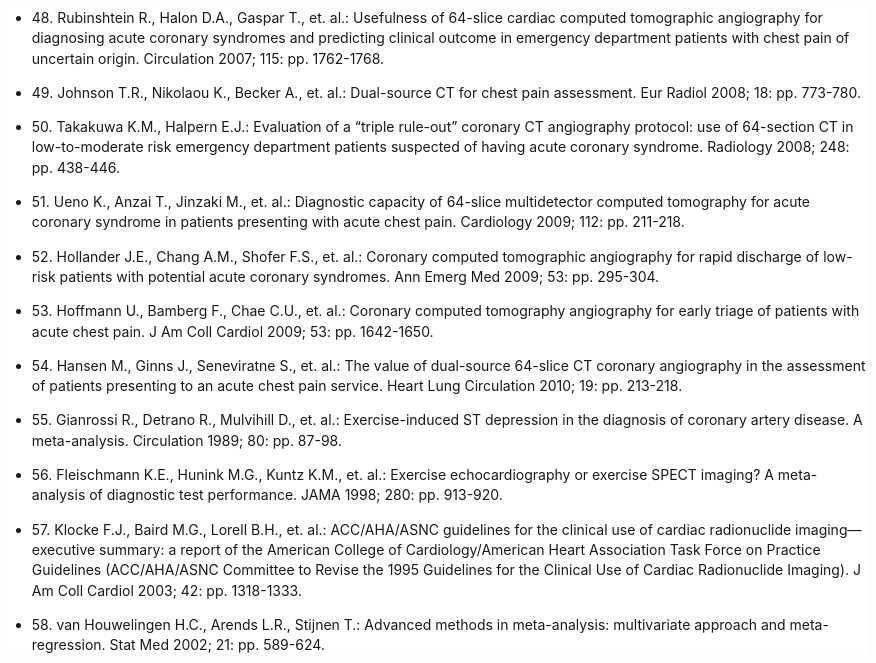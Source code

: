 - 48\. Rubinshtein R., Halon D.A., Gaspar T., et. al.: Usefulness of 64-slice cardiac computed tomographic angiography for diagnosing acute coronary syndromes and predicting clinical outcome in emergency department patients with chest pain of uncertain origin. Circulation 2007; 115: pp. 1762-1768.


- 49\. Johnson T.R., Nikolaou K., Becker A., et. al.: Dual-source CT for chest pain assessment. Eur Radiol 2008; 18: pp. 773-780.


- 50\. Takakuwa K.M., Halpern E.J.: Evaluation of a “triple rule-out” coronary CT angiography protocol: use of 64-section CT in low-to-moderate risk emergency department patients suspected of having acute coronary syndrome. Radiology 2008; 248: pp. 438-446.


- 51\. Ueno K., Anzai T., Jinzaki M., et. al.: Diagnostic capacity of 64-slice multidetector computed tomography for acute coronary syndrome in patients presenting with acute chest pain. Cardiology 2009; 112: pp. 211-218.


- 52\. Hollander J.E., Chang A.M., Shofer F.S., et. al.: Coronary computed tomographic angiography for rapid discharge of low-risk patients with potential acute coronary syndromes. Ann Emerg Med 2009; 53: pp. 295-304.


- 53\. Hoffmann U., Bamberg F., Chae C.U., et. al.: Coronary computed tomography angiography for early triage of patients with acute chest pain. J Am Coll Cardiol 2009; 53: pp. 1642-1650.


- 54\. Hansen M., Ginns J., Seneviratne S., et. al.: The value of dual-source 64-slice CT coronary angiography in the assessment of patients presenting to an acute chest pain service. Heart Lung Circulation 2010; 19: pp. 213-218.


- 55\. Gianrossi R., Detrano R., Mulvihill D., et. al.: Exercise-induced ST depression in the diagnosis of coronary artery disease. A meta-analysis. Circulation 1989; 80: pp. 87-98.


- 56\. Fleischmann K.E., Hunink M.G., Kuntz K.M., et. al.: Exercise echocardiography or exercise SPECT imaging? A meta-analysis of diagnostic test performance. JAMA 1998; 280: pp. 913-920.


- 57\. Klocke F.J., Baird M.G., Lorell B.H., et. al.: ACC/AHA/ASNC guidelines for the clinical use of cardiac radionuclide imaging—executive summary: a report of the American College of Cardiology/American Heart Association Task Force on Practice Guidelines (ACC/AHA/ASNC Committee to Revise the 1995 Guidelines for the Clinical Use of Cardiac Radionuclide Imaging). J Am Coll Cardiol 2003; 42: pp. 1318-1333.


- 58\. van Houwelingen H.C., Arends L.R., Stijnen T.: Advanced methods in meta-analysis: multivariate approach and meta-regression. Stat Med 2002; 21: pp. 589-624.